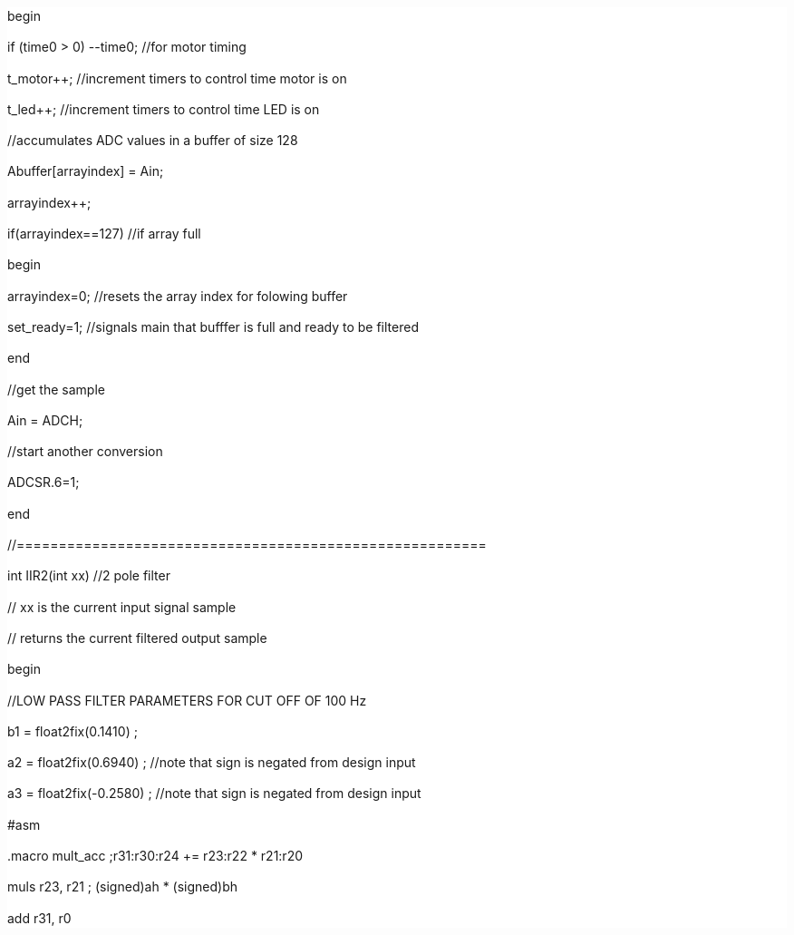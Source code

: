 begin 


 if (time0 > 0) --time0; //for motor timing


 t\_motor++; //increment timers to control time motor is on  

 t\_led++; //increment timers to control time LED is on


 //accumulates ADC values in a buffer of size 128  

 Abuffer[arrayindex] = Ain;  

 arrayindex++;


 if(arrayindex==127) //if array full  

 begin  

 arrayindex=0; //resets the array index for folowing buffer  

 set\_ready=1; //signals main that bufffer is full and ready to be filtered 


 end 


 //get the sample  

 Ain = ADCH;  

 //start another conversion  

 ADCSR.6=1; 


end 


 //========================================================  

int IIR2(int xx) //2 pole filter  

// xx is the current input signal sample  

// returns the current filtered output sample  

begin  

 //LOW PASS FILTER PARAMETERS FOR CUT OFF OF 100 Hz  

 b1 = float2fix(0.1410) ;  

 a2 = float2fix(0.6940) ; //note that sign is negated from design input  

 a3 = float2fix(-0.2580) ; //note that sign is negated from design input 


 #asm  

 .macro mult\_acc ;r31:r30:r24 += r23:r22 * r21:r20  

 muls r23, r21 ; (signed)ah * (signed)bh  

 add r31, r0  
